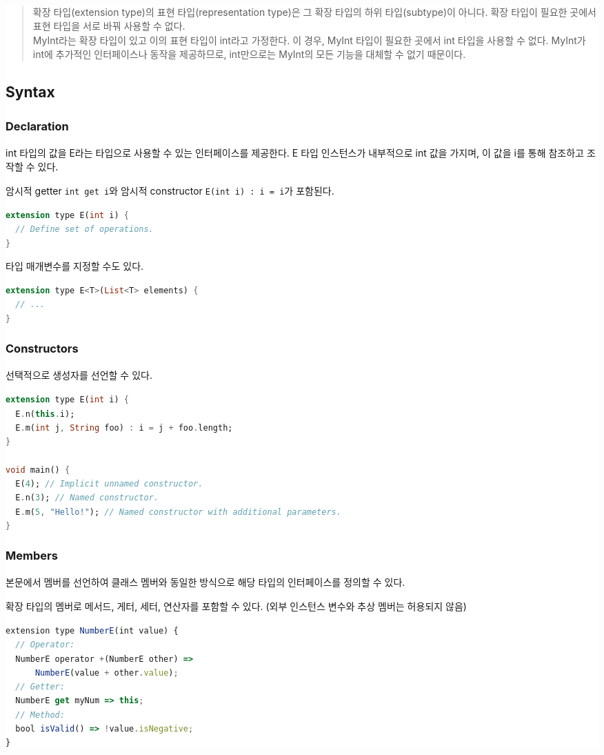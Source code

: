 > 확장 타입(extension type)의 표현 타입(representation type)은 그 확장 타입의 하위 타입(subtype)이 아니다. 확장 타입이 필요한 곳에서 표현 타입을 서로 바꿔 사용할 수 없다.    
> MyInt라는 확장 타입이 있고 이의 표현 타입이 int라고 가정한다. 이 경우, MyInt 타입이 필요한 곳에서 int 타입을 사용할 수 없다. MyInt가 int에 추가적인 인터페이스나 동작을 제공하므로, int만으로는 MyInt의 모든 기능을 대체할 수 없기 때문이다.

## Syntax

### Declaration

 int 타입의 값을 E라는 타입으로 사용할 수 있는 인터페이스를 제공한다. E 타입 인스턴스가 내부적으로 int 값을 가지며, 이 값을 i를 통해 참조하고 조작할 수 있다.

암시적 getter `int get i`와 암시적 constructor `E(int i) : i = i`가 포함된다.

```dart
extension type E(int i) {
  // Define set of operations.
}
```

타입 매개변수를 지정할 수도 있다.

```dart
extension type E<T>(List<T> elements) {
  // ...
}
```

### Constructors

선택적으로 생성자를 선언할 수 있다.

```dart
extension type E(int i) {
  E.n(this.i);
  E.m(int j, String foo) : i = j + foo.length;
}

void main() {
  E(4); // Implicit unnamed constructor.
  E.n(3); // Named constructor.
  E.m(5, "Hello!"); // Named constructor with additional parameters.
}
```

### Members

본문에서 멤버를 선언하여 클래스 멤버와 동일한 방식으로 해당 타입의 인터페이스를 정의할 수 있다.

확장 타입의 멤버로 메서드, 게터, 세터, 연산자를 포함할 수 있다. (외부 인스턴스 변수와 추상 멤버는 허용되지 않음)

```jsx
extension type NumberE(int value) {
  // Operator:
  NumberE operator +(NumberE other) =>
      NumberE(value + other.value);
  // Getter:
  NumberE get myNum => this;
  // Method:
  bool isValid() => !value.isNegative;
}
```
